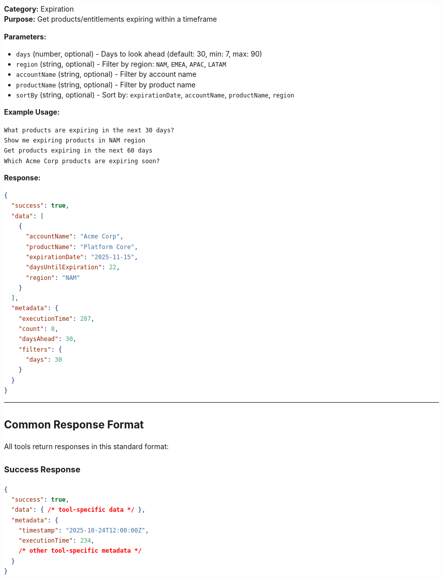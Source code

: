 **Category:** Expiration  
**Purpose:** Get products/entitlements expiring within a timeframe

**Parameters:**
- `days` (number, optional) - Days to look ahead (default: 30, min: 7, max: 90)
- `region` (string, optional) - Filter by region: `NAM`, `EMEA`, `APAC`, `LATAM`
- `accountName` (string, optional) - Filter by account name
- `productName` (string, optional) - Filter by product name
- `sortBy` (string, optional) - Sort by: `expirationDate`, `accountName`, `productName`, `region`

**Example Usage:**
```
What products are expiring in the next 30 days?
Show me expiring products in NAM region
Get products expiring in the next 60 days
Which Acme Corp products are expiring soon?
```

**Response:**
```json
{
  "success": true,
  "data": [
    {
      "accountName": "Acme Corp",
      "productName": "Platform Core",
      "expirationDate": "2025-11-15",
      "daysUntilExpiration": 22,
      "region": "NAM"
    }
  ],
  "metadata": {
    "executionTime": 287,
    "count": 8,
    "daysAhead": 30,
    "filters": {
      "days": 30
    }
  }
}
```

---

## Common Response Format

All tools return responses in this standard format:

### Success Response
```json
{
  "success": true,
  "data": { /* tool-specific data */ },
  "metadata": {
    "timestamp": "2025-10-24T12:00:00Z",
    "executionTime": 234,
    /* other tool-specific metadata */
  }
}
```
